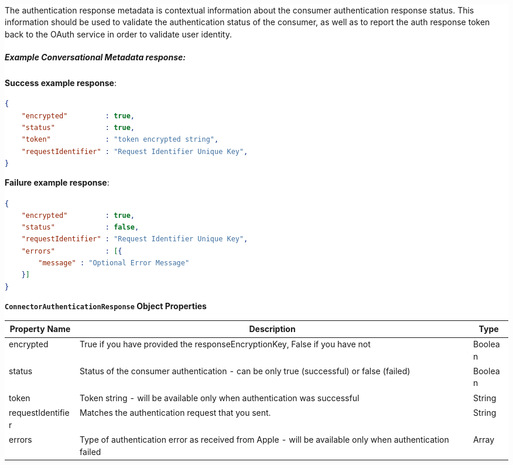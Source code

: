 The authentication response metadata is contextual information about the consumer authentication response status. This information should be used to validate the authentication status of the consumer, as well as to report the auth response token back to the OAuth service in order to validate user identity.

##### Example Conversational Metadata response:

**Success example response**:

```json
{
    "encrypted"         : true,
    "status"            : true,
    "token"             : "token encrypted string",
    "requestIdentifier" : "Request Identifier Unique Key",
}
```

**Failure example response**:

```json
{
    "encrypted"         : true,
    "status"            : false,
    "requestIdentifier" : "Request Identifier Unique Key",
    "errors"            : [{
        "message" : "Optional Error Message"    
    }]
}
```

**`ConnectorAuthenticationResponse` Object Properties**

<table>
  <thead>
    <th>Property Name</th>
    <th>Description</th>
    <th>Type</th>
  </thead>
  <tbody>
  <tr>
    <td>encrypted</td>
    <td>True if you have provided the responseEncryptionKey, False if you have not</td>
    <td>Boolean </td>
  </tr>
  <tr>
    <td>status</td>
    <td>Status of the consumer authentication - can be only true (successful) or false (failed) </td>
    <td>Boolean </td>
  </tr>
  <tr>
    <td>token</td>
    <td>Token string - will be available only when authentication was successful </td>
    <td>String</td>
  </tr>
  <tr>
    <td>requestIdentifier</td>
    <td>Matches the authentication request that you sent.</td>
    <td>String</td>
  </tr>
  <tr>
    <td>errors</td>
    <td>Type of authentication error as received from Apple - will be available only when authentication failed </td>
    <td>Array</td>
  </tr>
  </tbody>